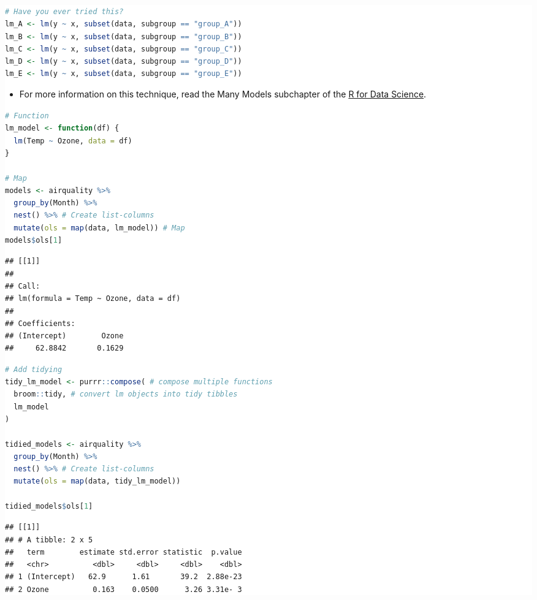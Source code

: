 
```r
# Have you ever tried this?
lm_A <- lm(y ~ x, subset(data, subgroup == "group_A"))
lm_B <- lm(y ~ x, subset(data, subgroup == "group_B"))
lm_C <- lm(y ~ x, subset(data, subgroup == "group_C"))
lm_D <- lm(y ~ x, subset(data, subgroup == "group_D"))
lm_E <- lm(y ~ x, subset(data, subgroup == "group_E"))
```

- For more information on this technique, read the Many Models subchapter of the [R for Data Science](https://r4ds.had.co.nz/many-models.html#creating-list-columns).


```r
# Function
lm_model <- function(df) {
  lm(Temp ~ Ozone, data = df)
}

# Map
models <- airquality %>%
  group_by(Month) %>%
  nest() %>% # Create list-columns
  mutate(ols = map(data, lm_model)) # Map
models$ols[1]
```

```
## [[1]]
## 
## Call:
## lm(formula = Temp ~ Ozone, data = df)
## 
## Coefficients:
## (Intercept)        Ozone  
##     62.8842       0.1629
```

```r
# Add tidying
tidy_lm_model <- purrr::compose( # compose multiple functions
  broom::tidy, # convert lm objects into tidy tibbles
  lm_model
)

tidied_models <- airquality %>%
  group_by(Month) %>%
  nest() %>% # Create list-columns
  mutate(ols = map(data, tidy_lm_model))

tidied_models$ols[1]
```

```
## [[1]]
## # A tibble: 2 x 5
##   term        estimate std.error statistic  p.value
##   <chr>          <dbl>     <dbl>     <dbl>    <dbl>
## 1 (Intercept)   62.9      1.61       39.2  2.88e-23
## 2 Ozone          0.163    0.0500      3.26 3.31e- 3
```
